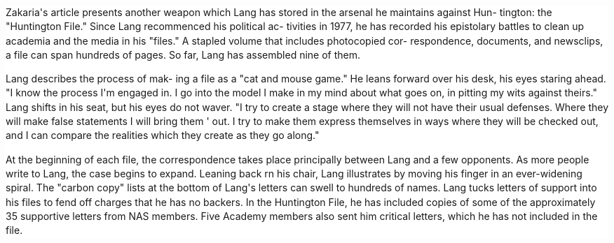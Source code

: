 
Zakaria's article presents another 
weapon which Lang has stored in the 
arsenal he maintains against Hun-
tington: the "Huntington File." Since 
Lang recommenced his political ac-
tivities in 1977, he has recorded his 
epistolary battles to clean up academia 
and the media in his "files." A stapled 
volume that includes photocopied cor-
respondence, documents, 
and 
newsclips, a file can span hundreds of 
pages. So far, Lang has assembled 
nine of them. 


Lang describes the process of mak-
ing a file as a "cat and mouse game." 
He leans forward over his desk, his 
eyes staring ahead. "I know the process 
I'm engaged in. I go into the model I 
make in my mind about what goes on, 
in pitting my wits against theirs." Lang 
shifts in his seat, but his eyes do not 
waver. "I try to create a stage where 
they will not have their usual defenses. 
Where they will make false statements 
I will bring them ' out. I try to make 
them express themselves in ways where 
they will be checked out, and I can 
compare the realities which they create 
as they go along." 


At the beginning of each file, the 
correspondence takes place principally 
between Lang and a few opponents. As 
more people write to Lang, the case 
begins to expand. Leaning back rn his 
chair, Lang illustrates by moving his 
finger in an ever-widening spiral. The 
"carbon copy" lists at the bottom of 
Lang's letters can swell to hundreds of 
names. Lang tucks letters of support 
into his files to fend off charges that he 
has no backers. In the Huntington 
File, he has included copies of some of 
the approximately 35 supportive letters 
from NAS members. Five Academy 
members also sent him critical letters, 
which he has not included in the file. 

